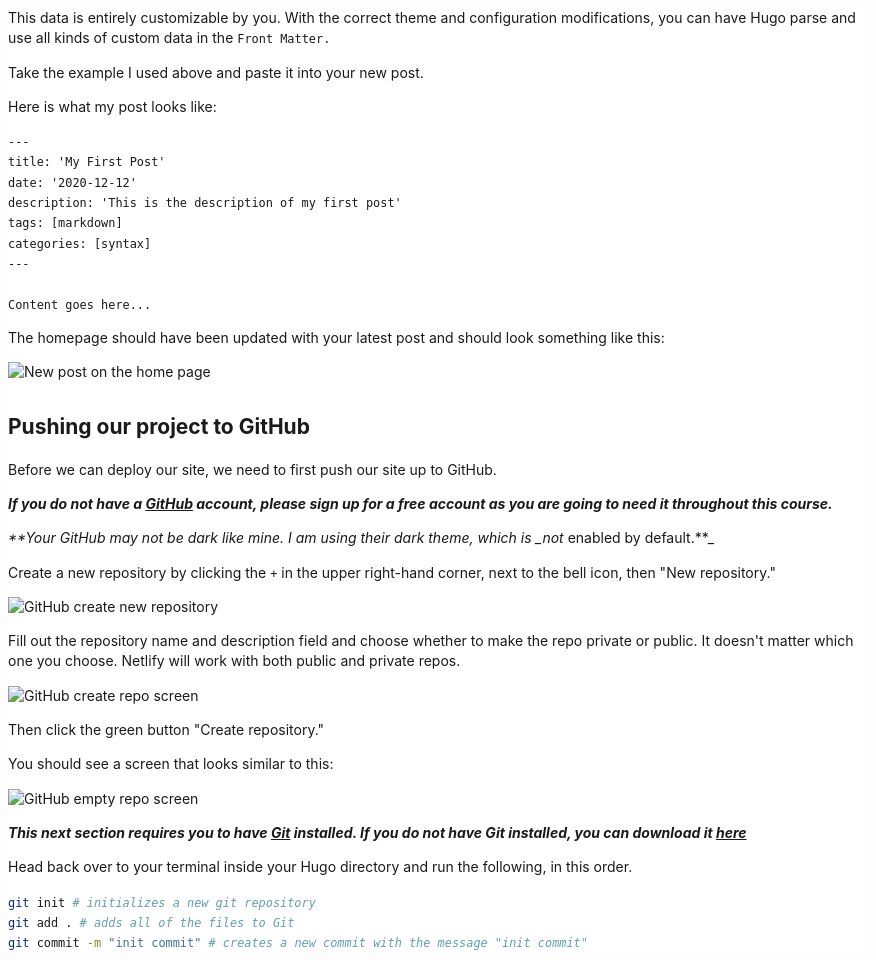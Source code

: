 This data is entirely customizable by you. With the correct theme and configuration modifications, you can have Hugo parse and use all kinds of custom data in the `Front Matter.`

Take the example I used above and paste it into your new post.

Here is what my post looks like:

```
---
title: 'My First Post'
date: '2020-12-12'
description: 'This is the description of my first post'
tags: [markdown]
categories: [syntax]
---

Content goes here...
```

The homepage should have been updated with your latest post and should look something like this:

![New post on the home page](/images/jamstack-hugo-blog/new-post.jpg)

## Pushing our project to GitHub

Before we can deploy our site, we need to first push our site up to GitHub.

_**If you do not have a [GitHub](https://github.com/) account, please sign up for a free account as you are going to need it throughout this course.**_

_\*\*Your GitHub may not be dark like mine. I am using their dark theme, which is \_not_ enabled by default.\*\*\_

Create a new repository by clicking the `+` in the upper right-hand corner, next to the bell icon, then "New repository."

![GitHub create new repository](/images/jamstack-hugo-blog/new-repo.jpg)

Fill out the repository name and description field and choose whether to make the repo private or public. It doesn't matter which one you choose. Netlify will work with both public and private repos.

![GitHub create repo screen](/images/jamstack-hugo-blog/github_create_repo.png)

Then click the green button "Create repository."

You should see a screen that looks similar to this:

![GitHub empty repo screen](/images/jamstack-hugo-blog/github_empty_repo.png)

_**This next section requires you to have [Git](https://git-scm.com/) installed. If you do not have Git installed, you can download it [here](https://git-scm.com/downloads)**_

Head back over to your terminal inside your Hugo directory and run the following, in this order.

```bash
git init # initializes a new git repository
git add . # adds all of the files to Git
git commit -m "init commit" # creates a new commit with the message "init commit"
```
